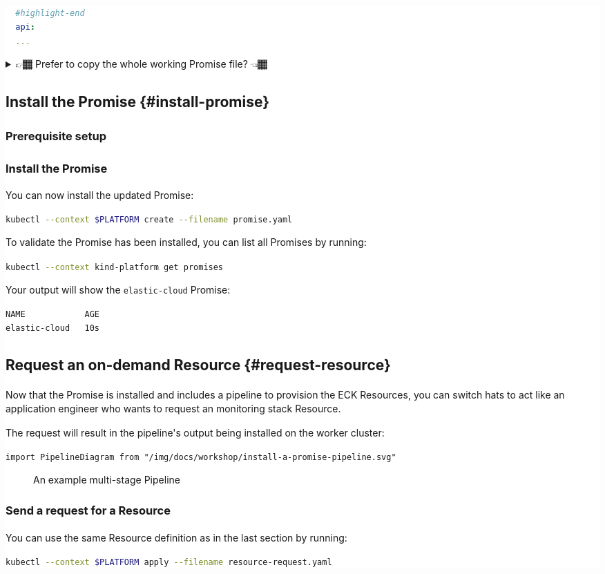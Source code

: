 ```yaml title="promise.yaml -- include it under the 'spec' key"
  #highlight-end
  api:
  ...
```

<details><summary> 👉🏾 Prefer to copy the whole working Promise file? 👈🏾 </summary></details>

## Install the Promise {#install-promise}

### Prerequisite setup

<PartialVerifyKratixWithOutPromises />

### Install the Promise

You can now install the updated Promise:

```bash
kubectl --context $PLATFORM create --filename promise.yaml
```

To validate the Promise has been installed, you can list all Promises by running:

```bash
kubectl --context kind-platform get promises
```

Your output will show the `elastic-cloud` Promise:

```shell-session
NAME            AGE
elastic-cloud   10s
```

## Request an on-demand Resource {#request-resource}

Now that the Promise is installed and includes a pipeline to provision the ECK Resources, you can switch hats to act like an application engineer who wants to request an monitoring stack Resource.

The request will result in the pipeline's output being installed on the worker cluster:

```mdx-code-block
import PipelineDiagram from "/img/docs/workshop/install-a-promise-pipeline.svg"
```

<figure class="diagram">
  <PipelineDiagram className="large"/>
  <figcaption>An example multi-stage Pipeline</figcaption>
</figure>

### Send a request for a Resource

You can use the same Resource definition as in the last section by running:

```bash
kubectl --context $PLATFORM apply --filename resource-request.yaml
```
